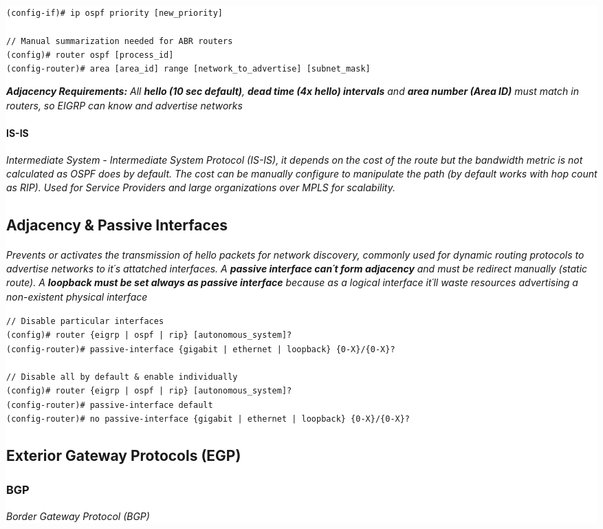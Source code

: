 ```
(config-if)# ip ospf priority [new_priority]

// Manual summarization needed for ABR routers
(config)# router ospf [process_id]
(config-router)# area [area_id] range [network_to_advertise] [subnet_mask]
```
_**Adjacency Requirements:** All **hello (10 sec default)**, **dead time (4x hello) intervals** and **area number (Area ID)** must match in routers, so EIGRP can know and advertise networks_

#### IS-IS
_Intermediate System - Intermediate System Protocol (IS-IS), it depends on the cost of the route but the bandwidth metric is not calculated as OSPF does by default. The cost can be manually configure to manipulate the path (by default works with hop count as RIP). Used for Service Providers and large organizations over MPLS for scalability._

## Adjacency & Passive Interfaces
_Prevents or activates the transmission of hello packets for network discovery, commonly used for dynamic routing protocols to advertise networks to it´s attatched interfaces. A **passive interface can´t form adjacency** and must be redirect manually (static route). A **loopback must be set always as passive interface** because as a logical interface it´ll waste resources advertising a non-existent physical interface_
```
// Disable particular interfaces
(config)# router {eigrp | ospf | rip} [autonomous_system]?
(config-router)# passive-interface {gigabit | ethernet | loopback} {0-X}/{0-X}?

// Disable all by default & enable individually
(config)# router {eigrp | ospf | rip} [autonomous_system]?
(config-router)# passive-interface default
(config-router)# no passive-interface {gigabit | ethernet | loopback} {0-X}/{0-X}?
```

## Exterior Gateway Protocols (EGP)
### BGP
_Border Gateway Protocol (BGP)_
